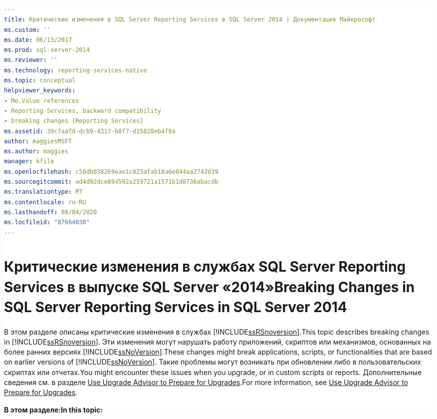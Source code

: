 ```yaml
---
title: Критические изменения в SQL Server Reporting Services в SQL Server 2014 | Документация Майкрософт
ms.custom: ''
ms.date: 06/13/2017
ms.prod: sql-server-2014
ms.reviewer: ''
ms.technology: reporting-services-native
ms.topic: conceptual
helpviewer_keywords:
- Me.Value references
- Reporting Services, backward compatibility
- breaking changes [Reporting Services]
ms.assetid: 39c7aafd-dcb9-4317-b8f7-d15828eb4f9a
author: maggiesMSFT
ms.author: maggies
manager: kfile
ms.openlocfilehash: c58db038269eae1c023afab18a6e844aa2742d39
ms.sourcegitcommit: ad4d92dce894592a259721a1571b1d8736abacdb
ms.translationtype: MT
ms.contentlocale: ru-RU
ms.lasthandoff: 08/04/2020
ms.locfileid: "87664030"
---
```

# <a name="breaking-changes-in-sql-server-reporting-services-in-sql-server-2014"></a><span data-ttu-id="50370-102">Критические изменения в службах SQL Server Reporting Services в выпуске SQL Server «2014»</span><span class="sxs-lookup"><span data-stu-id="50370-102">Breaking Changes in SQL Server Reporting Services in SQL Server 2014</span></span>
  <span data-ttu-id="50370-103">В этом разделе описаны критические изменения в службах [!INCLUDE[ssRSnoversion](../includes/ssrsnoversion-md.md)].</span><span class="sxs-lookup"><span data-stu-id="50370-103">This topic describes breaking changes in [!INCLUDE[ssRSnoversion](../includes/ssrsnoversion-md.md)].</span></span> <span data-ttu-id="50370-104">Эти изменения могут нарушать работу приложений, скриптов или механизмов, основанных на более ранних версиях [!INCLUDE[ssNoVersion](../includes/ssnoversion-md.md)].</span><span class="sxs-lookup"><span data-stu-id="50370-104">These changes might break applications, scripts, or functionalities that are based on earlier versions of [!INCLUDE[ssNoVersion](../includes/ssnoversion-md.md)].</span></span> <span data-ttu-id="50370-105">Такие проблемы могут возникать при обновлении либо в пользовательских скриптах или отчетах.</span><span class="sxs-lookup"><span data-stu-id="50370-105">You might encounter these issues when you upgrade, or in custom scripts or reports.</span></span> <span data-ttu-id="50370-106">Дополнительные сведения см. в разделе [Use Upgrade Advisor to Prepare for Upgrades](../sql-server/install/use-upgrade-advisor-to-prepare-for-upgrades.md).</span><span class="sxs-lookup"><span data-stu-id="50370-106">For more information, see [Use Upgrade Advisor to Prepare for Upgrades](../sql-server/install/use-upgrade-advisor-to-prepare-for-upgrades.md).</span></span>  
  
 <span data-ttu-id="50370-107">**В этом разделе:**</span><span class="sxs-lookup"><span data-stu-id="50370-107">**In this topic:**</span></span>  
  